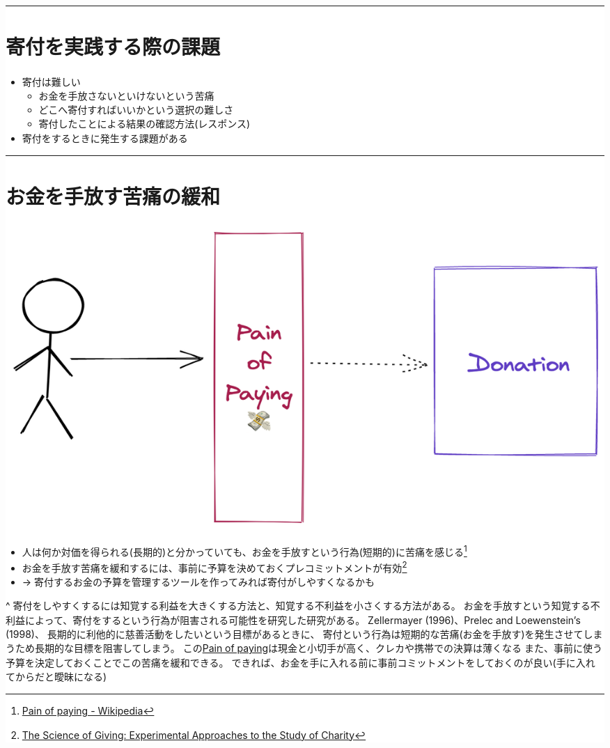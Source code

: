 ----

# 寄付を実践する際の課題

- 寄付は難しい
  - お金を手放さないといけないという苦痛
  - どこへ寄付すればいいかという選択の難しさ
  - 寄付したことによる結果の確認方法(レスポンス)
- 寄付をするときに発生する課題がある

----

# お金を手放す苦痛の緩和

![right,fit,pain-of-paying](img/pain-of-paying.png)

- 人は何か対価を得られる(長期的)と分かっていても、お金を手放すという行為(短期的)に苦痛を感じる[^Pain of paying]
- お金を手放す苦痛を緩和するには、事前に予算を決めておくプレコミットメントが有効[^The Science of Giving, 2011]
- → 寄付するお金の予算を管理するツールを作ってみれば寄付がしやすくなるかも

[^Pain of paying]: [Pain of paying - Wikipedia](https://en.wikipedia.org/wiki/Pain_of_paying#Other_Theories_on_Payment_Methods)

[^Wertenbroch, 1998]: [Consumption Self-Control by Rationing Purchase Quantities of Virtue and Vice](https://pubsonline.informs.org/doi/abs/10.1287/mksc.17.4.317)

[^The Science of Giving, 2011]: [The Science of Giving: Experimental Approaches to the Study of Charity](https://www.amazon.co.jp/dp/B004QM9VT4/)

^ 寄付をしやすくするには知覚する利益を大きくする方法と、知覚する不利益を小さくする方法がある。
お金を手放すという知覚する不利益によって、寄付をするという行為が阻害される可能性を研究した研究がある。
Zellermayer (1996)、Prelec and Loewenstein’s (1998)、
長期的に利他的に慈善活動をしたいという目標があるときに、
寄付という行為は短期的な苦痛(お金を手放す)を発生させてしまうため長期的な目標を阻害してしまう。
この[Pain of paying](https://en.wikipedia.org/wiki/Pain_of_paying)は現金と小切手が高く、クレカや携帯での決算は薄くなる
また、事前に使う予算を決定しておくことでこの苦痛を緩和できる。
できれば、お金を手に入れる前に事前コミットメントをしておくのが良い(手に入れてからだと曖昧になる)


[Web scratch]: http://efcl.info/ "Web scratch"
[JSer.info]: http://jser.info/ "JSer.info"
[^Fundraising]: NPOなどで寄付などの活動のための資金を集めること、またはそれを仕事にする人
[^ex]: それぞれのアプローチにそれっぽい例を当てはめただけなので、実際の意味合いとは関係がない例です
[^open source]: ここでのオープンソースはOSIの[オープンソースの定義](https://ja.wikipedia.org/wiki/%E3%82%AA%E3%83%BC%E3%83%97%E3%83%B3%E3%82%BD%E3%83%BC%E3%82%B9%E3%81%AE%E5%AE%9A%E7%BE%A9)を参照
[^GitHub, 2015]: [npmの93%のモジュールはメンテナが1人 @ 2014、GitHubで人気のあるプロジェクトの2/3はメンテナが1~2人 @ 2015](https://increment.com/open-source/the-rise-of-few-maintainer-projects/)
[^NPO, 2017]: [NPOの収益のうち寄付金の割合は20%にも満たない](https://www.npo-homepage.go.jp/uploads/h29_houjin_houkoku.pdf)
[^Bill Drayton, 1987]: 1987年Bill Draytonが社会起業家という概念を持ち込みこの傾向が強くなったと考えられる - [Pragmatic Philanthropy](https://www.palgrave.com/gp/book/9789811071188)
[^Deborah A.Small 2007]: <https://www.sciencedirect.com/science/article/abs/pii/S0749597806000057>
[^Miller＆Ratner、1998]: [Self-interest is overestimated](https://www.researchgate.net/publication/344629108_Self-interest_is_overestimated_Two_successful_pre-registered_replications_and_extensions_of_Miller_and_Ratner_1998)
[^Ratner＆Miller、2001]: [The norm of self-interest and its effects on social action](https://pubmed.ncbi.nlm.nih.gov/11474725/)
[^要出典2]: 出典なし。ソフトウェアが主なのでそれを開発する人が中心だろうという予想。
[^tantek, 2012]: [Conclusion](https://tantek.com/presentations/2012/01/open-web/#slide126) of [Open Standards Stories & Practices](https://tantek.com/presentations/2012/01/open-web/)
[^aturon, 2018]: RustのRFCプロセスについて - [aturon.log: listening and trust](https://aturon.github.io/tech/2018/05/25/listening-part-1/)
[^中島, 2019]: [寄付に関する動機の構造](https://core.ac.uk/download/pdf/228068334.pdf)
[^要出典]: 出典がありません。ただの想像です。
[^RFC]: Rust, React, Angular, Vueなど著名なプロジェクト、ECMAScriptなどもオープンなプロセスを持っている
[^Pragmatic Philanthropy, 2018]: [Pragmatic Philanthropy](https://www.palgrave.com/gp/book/9789811071188)はアジア圏の寄付文化についてまとめた書籍
[^azu, 2020]: 今年のオープンソース活動振り返り [2014](https://efcl.info/2014/12/31/oss-in-2014/),[2015](https://efcl.info/2015/12/31/oss-in-2015/),[2016](https://efcl.info/2016/12/31/oss-in-2016/),[2017](https://efcl.info/2017/12/30/oss-in-2017/),[2018](https://efcl.info/2018/12/31/oss-in-2018/),[2019](https://efcl.info/2019/12/31/oss-in-2019/),[2020](https://efcl.info/2020/12/31/open-source-in-2020/)
[^厳密には寄付ではない]: 取得した収入は、寄付や贈与ではなく雑所得して扱っている。[azu/github-sponsors-tax: GitHub Sponsorsの確定申告手順](https://github.com/azu/github-sponsors-tax)にまとめた 
[^why]: philan.netの寄付のメモ欄が"Why?"となっているのはこれが理由
[^note]: SSGはデプロイ時、SSRは一貫性、ISRはN分以内に反映されれば良い結果整合性(ユーザーコンテンツ)、CSRはプレビュー時
[^schema]: [Definition of SpreadSheet Schema · Issue #22 · azu/philan.net](https://github.com/azu/philan.net/issues/22)
[^issue]: <https://issuetracker.google.com/issues/36760568>
[^caution]: Freeだから使うというよりは、原理的に安くなるアーキテクチャを設計するほうが重要
[^rate limit]: rate limitには達しない想定。<https://efcl.info/2021/03/12/next.js-vercel-cloudflare-workers-kv/>を参照